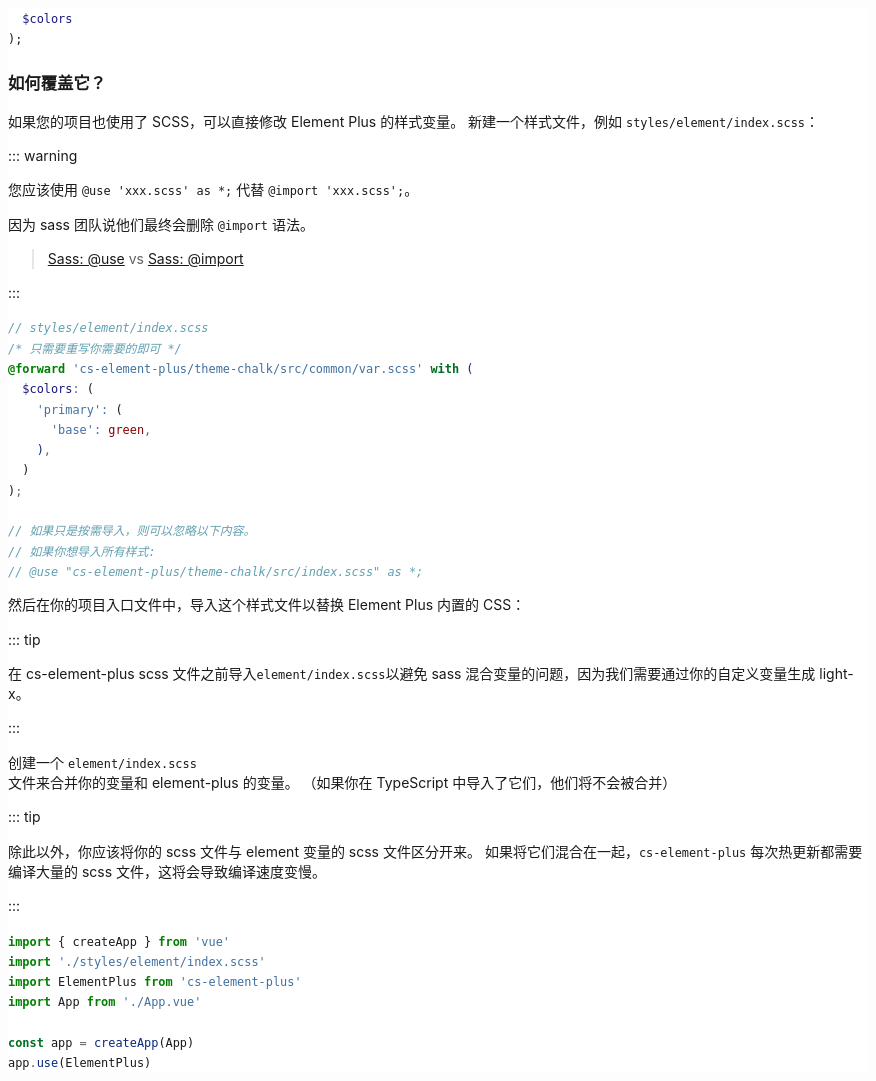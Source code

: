 ```scss
  $colors
);
```

### 如何覆盖它？

如果您的项目也使用了 SCSS，可以直接修改 Element Plus 的样式变量。 新建一个样式文件，例如 `styles/element/index.scss`：

::: warning

您应该使用 `@use 'xxx.scss' as *;` 代替 `@import 'xxx.scss';`。

因为 sass 团队说他们最终会删除 `@import` 语法。

> [Sass: @use](https://sass-lang.com/documentation/at-rules/use) vs [Sass: @import](https://sass-lang.com/documentation/at-rules/import)

:::

```scss
// styles/element/index.scss
/* 只需要重写你需要的即可 */
@forward 'cs-element-plus/theme-chalk/src/common/var.scss' with (
  $colors: (
    'primary': (
      'base': green,
    ),
  )
);

// 如果只是按需导入，则可以忽略以下内容。
// 如果你想导入所有样式:
// @use "cs-element-plus/theme-chalk/src/index.scss" as *;
```

然后在你的项目入口文件中，导入这个样式文件以替换 Element Plus 内置的 CSS：

::: tip

在 cs-element-plus scss 文件之前导入`element/index.scss`以避免 sass 混合变量的问题，因为我们需要通过你的自定义变量生成 light-x。

:::

创建一个 `element/index.scss` 文件来合并你的变量和 element-plus 的变量。 （如果你在 TypeScript 中导入了它们，他们将不会被合并）

::: tip

除此以外，你应该将你的 scss 文件与 element 变量的 scss 文件区分开来。 如果将它们混合在一起，`cs-element-plus` 每次热更新都需要编译大量的 scss 文件，这将会导致编译速度变慢。

:::

```ts
import { createApp } from 'vue'
import './styles/element/index.scss'
import ElementPlus from 'cs-element-plus'
import App from './App.vue'

const app = createApp(App)
app.use(ElementPlus)
```
